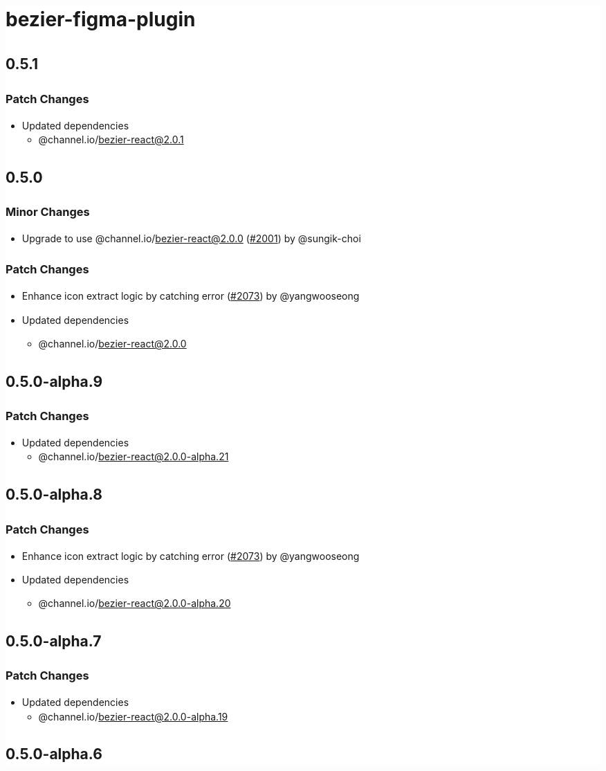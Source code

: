 # bezier-figma-plugin

## 0.5.1

### Patch Changes

- Updated dependencies
  - @channel.io/bezier-react@2.0.1

## 0.5.0

### Minor Changes

- Upgrade to use @channel.io/bezier-react@2.0.0 ([#2001](https://github.com/channel-io/bezier-react/pull/2001)) by @sungik-choi

### Patch Changes

- Enhance icon extract logic by catching error ([#2073](https://github.com/channel-io/bezier-react/pull/2073)) by @yangwooseong

- Updated dependencies
  - @channel.io/bezier-react@2.0.0

## 0.5.0-alpha.9

### Patch Changes

- Updated dependencies
  - @channel.io/bezier-react@2.0.0-alpha.21

## 0.5.0-alpha.8

### Patch Changes

- Enhance icon extract logic by catching error ([#2073](https://github.com/channel-io/bezier-react/pull/2073)) by @yangwooseong

- Updated dependencies
  - @channel.io/bezier-react@2.0.0-alpha.20

## 0.5.0-alpha.7

### Patch Changes

- Updated dependencies
  - @channel.io/bezier-react@2.0.0-alpha.19

## 0.5.0-alpha.6
